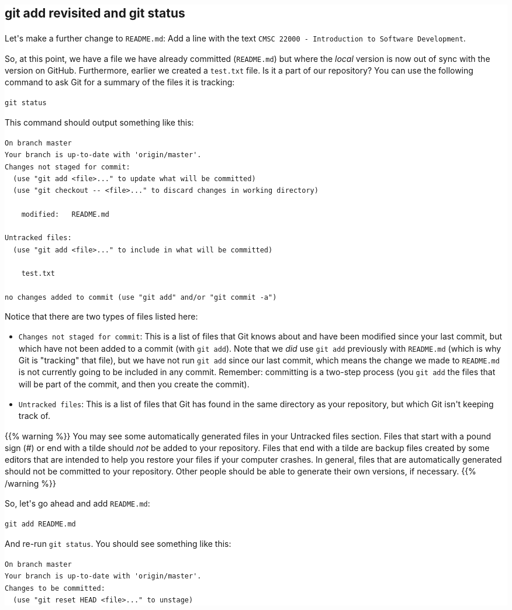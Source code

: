 ## git add revisited and git status

Let's make a further change to `README.md`: Add a line with the text `CMSC 22000 - Introduction to Software Development`. 

So, at this point, we have a file we have already committed (`README.md`) but where the *local* version is now out of sync with the version on GitHub. Furthermore, earlier we created a `test.txt` file. Is it a part of our repository? You can use the following command to ask Git for a summary of the files it is tracking:

    git status

This command should output something like this:

    On branch master
    Your branch is up-to-date with 'origin/master'.
    Changes not staged for commit:
      (use "git add <file>..." to update what will be committed)
      (use "git checkout -- <file>..." to discard changes in working directory)

	    modified:   README.md

    Untracked files:
      (use "git add <file>..." to include in what will be committed)

	    test.txt

    no changes added to commit (use "git add" and/or "git commit -a")

Notice that there are two types of files listed here:

* `Changes not staged for commit`: This is a list of files that Git knows about and have been modified since your last commit, but which have not been added to a commit (with `git add`). Note that we *did* use `git add` previously with `README.md` (which is why Git is "tracking" that file), but we have not run `git add` since our last commit, which means the change we made to `README.md` is not currently going to be included in any commit. Remember: committing is a two-step process (you `git add` the files that will be part of the commit, and then you create the commit).

* `Untracked files`: This is a list of files that Git has found in the same directory as your repository, but which Git isn't keeping track of.

{{% warning %}}
You may see some automatically generated files in your Untracked files section. Files that start with a pound sign (#) or end with a tilde should *not* be added to your repository. Files that end with a tilde are backup files created by some editors that are intended to help you restore your files if your computer crashes. In general, files that are automatically generated should not be committed to your repository. Other people should be able to generate their own versions, if necessary.
{{% /warning %}}

So, let's go ahead and add `README.md`:

    git add README.md

And re-run `git status`. You should see something like this:

    On branch master
    Your branch is up-to-date with 'origin/master'.
    Changes to be committed:
      (use "git reset HEAD <file>..." to unstage)
